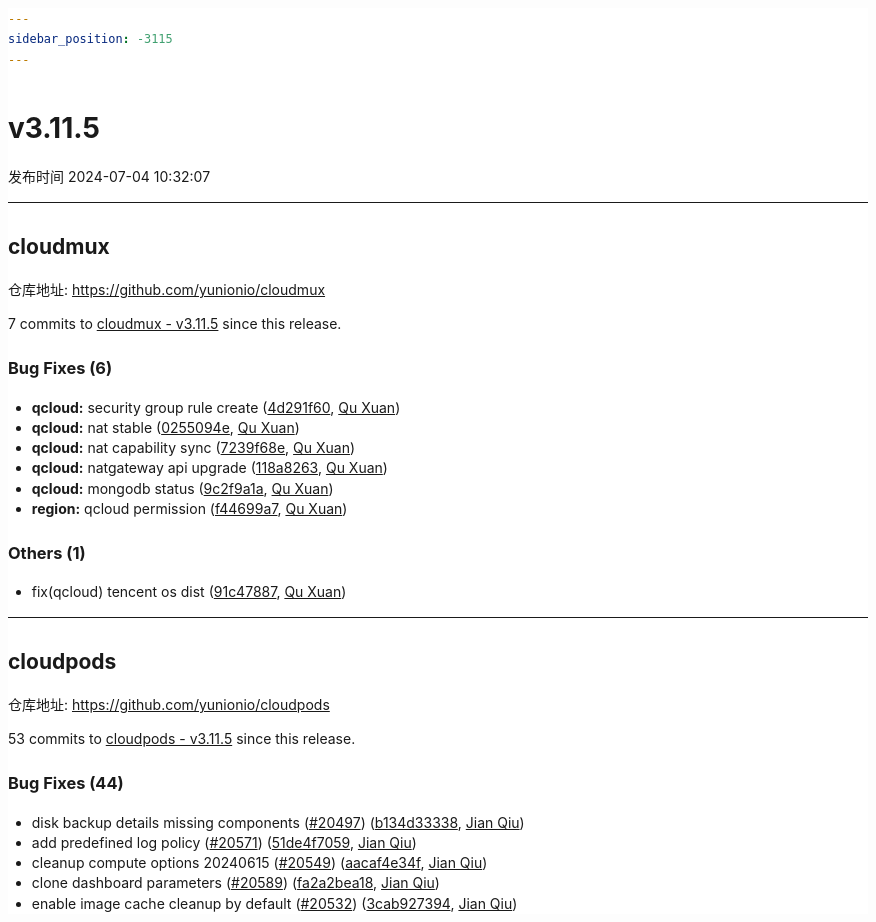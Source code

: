 ```yaml
---
sidebar_position: -3115
---
```


# v3.11.5

发布时间 2024-07-04 10:32:07

-----

## cloudmux

仓库地址: https://github.com/yunionio/cloudmux

7 commits to [cloudmux - v3.11.5](https://github.com/yunionio/cloudmux/compare/v3.11.4...v3.11.5) since this release.

### Bug Fixes (6)
- **qcloud:** security group rule create ([4d291f60](https://github.com/yunionio/cloudmux/commit/4d291f60444d4233d8a2978192ac6cef99a6abc7), [Qu Xuan](mailto:qu_xuan@icloud.com))
- **qcloud:** nat stable ([0255094e](https://github.com/yunionio/cloudmux/commit/0255094e61d197d43047dee5aeadc2bd4dd651c6), [Qu Xuan](mailto:qu_xuan@icloud.com))
- **qcloud:** nat capability sync ([7239f68e](https://github.com/yunionio/cloudmux/commit/7239f68e85c0a09c14247977392372c89806b2d1), [Qu Xuan](mailto:qu_xuan@icloud.com))
- **qcloud:** natgateway api upgrade ([118a8263](https://github.com/yunionio/cloudmux/commit/118a82630dbaf47a047380b579af77453eaec858), [Qu Xuan](mailto:qu_xuan@icloud.com))
- **qcloud:** mongodb status ([9c2f9a1a](https://github.com/yunionio/cloudmux/commit/9c2f9a1a9338e36fd68f49e7c21f0d5b57f7f779), [Qu Xuan](mailto:qu_xuan@icloud.com))
- **region:** qcloud permission ([f44699a7](https://github.com/yunionio/cloudmux/commit/f44699a76f5c92844b9bd869a93f55911ae18de3), [Qu Xuan](mailto:qu_xuan@icloud.com))

### Others (1)
- fix(qcloud) tencent os dist ([91c47887](https://github.com/yunionio/cloudmux/commit/91c47887a0cf44eb7d6d1d39d11c4138bb505c91), [Qu Xuan](mailto:qu_xuan@icloud.com))

-----

## cloudpods

仓库地址: https://github.com/yunionio/cloudpods

53 commits to [cloudpods - v3.11.5](https://github.com/yunionio/cloudpods/compare/v3.11.4...v3.11.5) since this release.

### Bug Fixes (44)
- disk backup details missing components ([#20497](https://github.com/yunionio/cloudpods/issues/20497)) ([b134d33338](https://github.com/yunionio/cloudpods/commit/b134d333383f3cd3589327cb0101584f3a07762f), [Jian Qiu](mailto:swordqiu@gmail.com))
- add predefined log policy ([#20571](https://github.com/yunionio/cloudpods/issues/20571)) ([51de4f7059](https://github.com/yunionio/cloudpods/commit/51de4f7059156496f13c347b517f41c7edc08dd4), [Jian Qiu](mailto:swordqiu@gmail.com))
- cleanup compute options 20240615 ([#20549](https://github.com/yunionio/cloudpods/issues/20549)) ([aacaf4e34f](https://github.com/yunionio/cloudpods/commit/aacaf4e34fb99cd5419cb4003753e7383f0ba1eb), [Jian Qiu](mailto:swordqiu@gmail.com))
- clone dashboard parameters ([#20589](https://github.com/yunionio/cloudpods/issues/20589)) ([fa2a2bea18](https://github.com/yunionio/cloudpods/commit/fa2a2bea18a148d13b0f27f1cf7784f5360334db), [Jian Qiu](mailto:swordqiu@gmail.com))
- enable image cache cleanup by default ([#20532](https://github.com/yunionio/cloudpods/issues/20532)) ([3cab927394](https://github.com/yunionio/cloudpods/commit/3cab927394a23dc86e86990eae54e4652c907edc), [Jian Qiu](mailto:swordqiu@gmail.com))